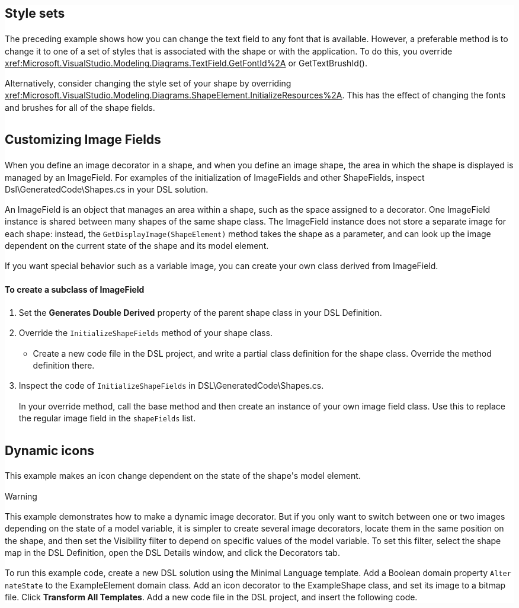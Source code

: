 ## <a name="style-sets"></a>Style sets  
 The preceding example shows how you can change the text field to any font that is available. However, a preferable method is to change it to one of a set of styles that is associated with the shape or with the application. To do this, you override <xref:Microsoft.VisualStudio.Modeling.Diagrams.TextField.GetFontId%2A> or GetTextBrushId().  
  
 Alternatively, consider changing the style set of your shape by overriding <xref:Microsoft.VisualStudio.Modeling.Diagrams.ShapeElement.InitializeResources%2A>. This has the effect of changing the fonts and brushes for all of the shape fields.  
  
## <a name="customizing-image-fields"></a>Customizing Image Fields  
 When you define an image decorator in a shape, and when you define an image shape, the area in which the shape is displayed is managed by an ImageField. For examples of the initialization of ImageFields and other ShapeFields, inspect Dsl\GeneratedCode\Shapes.cs in your DSL solution.  
  
 An ImageField is an object that manages an area within a shape, such as the space assigned to a decorator. One ImageField instance is shared between many shapes of the same shape class. The ImageField instance does not store a separate image for each shape: instead, the `GetDisplayImage(ShapeElement)` method takes the shape as a parameter, and can look up the image dependent on the current state of the shape and its model element.  
  
 If you want special behavior such as a variable image, you can create your own class derived from ImageField.  
  
#### <a name="to-create-a-subclass-of-imagefield"></a>To create a subclass of ImageField  
  
1.  Set the **Generates Double Derived** property of the parent shape class in your DSL Definition.  
  
2.  Override the `InitializeShapeFields` method of your shape class.  
  
    -   Create a new code file in the DSL project, and write a partial class definition for the shape class. Override the method definition there.  
  
3.  Inspect the code of `InitializeShapeFields` in DSL\GeneratedCode\Shapes.cs.  
  
     In your override method, call the base method and then create an instance of your own image field class. Use this to replace the regular image field in the `shapeFields` list.  
  
## <a name="dynamic-icons"></a>Dynamic icons  
 This example makes an icon change dependent on the state of the shape's model element.  
  
> [!WARNING]
>  This example demonstrates how to make a dynamic image decorator. But if you only want to switch between one or two images depending on the state of a model variable, it is simpler to create several image decorators, locate them in the same position on the shape, and then set the Visibility filter to depend on specific values of the model variable. To set this filter, select the shape map in the DSL Definition, open the DSL Details window, and click the Decorators tab.  
  
 To run this example code, create a new DSL solution using the Minimal Language template. Add a Boolean domain property `AlternateState` to the ExampleElement domain class. Add an icon decorator to the ExampleShape class, and set its image to a bitmap file. Click **Transform All Templates**. Add a new code file in the DSL project, and insert the following code.  
  